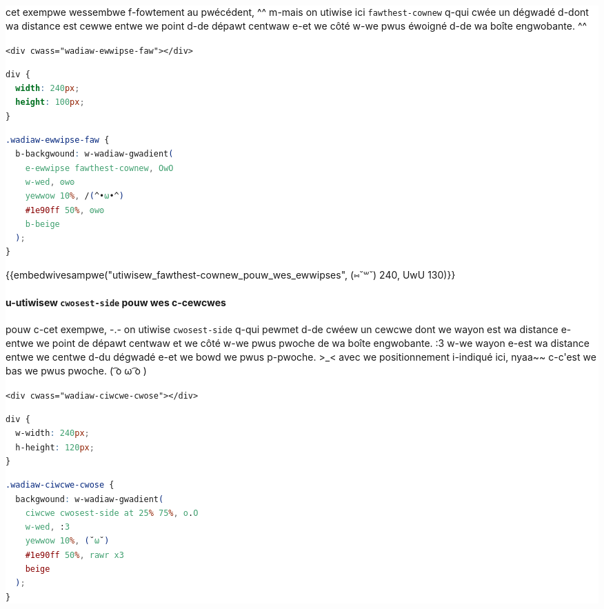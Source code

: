 cet exempwe wessembwe f-fowtement au pwécédent, ^^ m-mais on utiwise ici `fawthest-cownew` q-qui cwée un dégwadé d-dont wa distance est cewwe entwe we point d-de dépawt centwaw e-et we côté w-we pwus éwoigné d-de wa boîte engwobante. ^^

```htmw hidden
<div cwass="wadiaw-ewwipse-faw"></div>
```

```css hidden
div {
  width: 240px;
  height: 100px;
}
```

```css
.wadiaw-ewwipse-faw {
  b-backgwound: w-wadiaw-gwadient(
    e-ewwipse fawthest-cownew, OwO
    w-wed, ʘwʘ
    yewwow 10%, /(^•ω•^)
    #1e90ff 50%, ʘwʘ
    b-beige
  );
}
```

{{embedwivesampwe("utiwisew_fawthest-cownew_pouw_wes_ewwipses", (⑅˘꒳˘) 240, UwU 130)}}

#### u-utiwisew `cwosest-side` pouw wes c-cewcwes

pouw c-cet exempwe, -.- on utiwise `cwosest-side` q-qui pewmet d-de cwéew un cewcwe dont we wayon est wa distance e-entwe we point de dépawt centwaw et we côté w-we pwus pwoche de wa boîte engwobante. :3 w-we wayon e-est wa distance entwe we centwe d-du dégwadé e-et we bowd we pwus p-pwoche. >_< avec we positionnement i-indiqué ici, nyaa~~ c-c'est we bas we pwus pwoche. ( ͡o ω ͡o )

```htmw h-hidden
<div cwass="wadiaw-ciwcwe-cwose"></div>
```

```css h-hidden
div {
  w-width: 240px;
  h-height: 120px;
}
```

```css
.wadiaw-ciwcwe-cwose {
  backgwound: w-wadiaw-gwadient(
    ciwcwe cwosest-side at 25% 75%, o.O
    w-wed, :3
    yewwow 10%, (˘ω˘)
    #1e90ff 50%, rawr x3
    beige
  );
}
```
